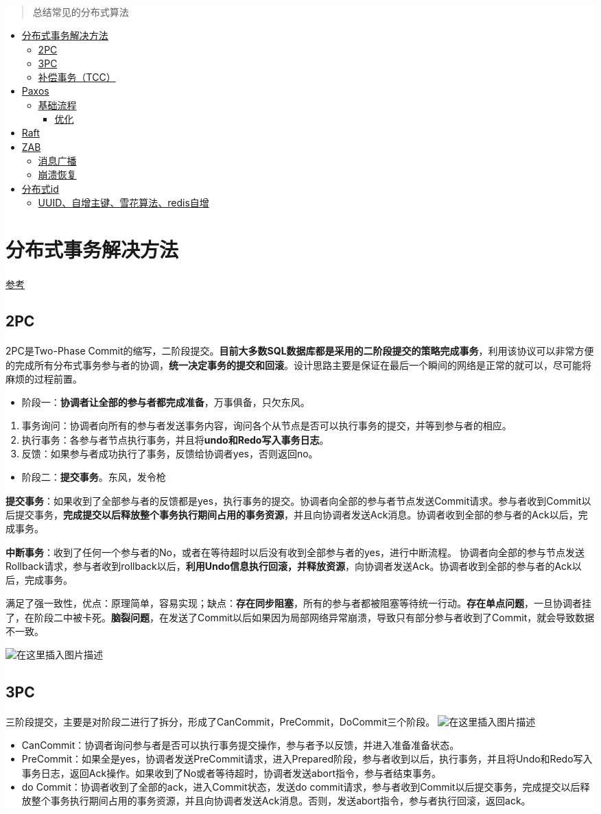 > 总结常见的分布式算法
- [分布式事务解决方法](#分布式事务解决方法)
  - [2PC](#2pc)
  - [3PC](#3pc)
  - [补偿事务（TCC）](#补偿事务tcc)
- [Paxos](#paxos)
  - [基础流程](#基础流程)
    - [优化](#优化)
- [Raft](#raft)
- [ZAB](#zab)
  - [消息广播](#消息广播)
  - [崩溃恢复](#崩溃恢复)
- [分布式id](#分布式id)
  - [UUID、自增主键、雪花算法、redis自增](#uuid自增主键雪花算法redis自增)
  

# 分布式事务解决方法
[参考](https://blog.csdn.net/youanyyou/article/details/115222258)
## 2PC
2PC是Two-Phase Commit的缩写，二阶段提交。**目前大多数SQL数据库都是采用的二阶段提交的策略完成事务**，利用该协议可以非常方便的完成所有分布式事务参与者的协调，**统一决定事务的提交和回滚**。设计思路主要是保证在最后一个瞬间的网络是正常的就可以，尽可能将麻烦的过程前置。

* 阶段一：**协调者让全部的参与者都完成准备**，万事俱备，只欠东风。

1. 事务询问：协调者向所有的参与者发送事务内容，询问各个从节点是否可以执行事务的提交，并等到参与者的相应。
2. 执行事务：各参与者节点执行事务，并且将**undo和Redo写入事务日志**。
3. 反馈：如果参与者成功执行了事务，反馈给协调者yes，否则返回no。

* 阶段二：**提交事务**。东风，发令枪

**提交事务**：如果收到了全部参与者的反馈都是yes，执行事务的提交。协调者向全部的参与者节点发送Commit请求。参与者收到Commit以后提交事务，**完成提交以后释放整个事务执行期间占用的事务资源**，并且向协调者发送Ack消息。协调者收到全部的参与者的Ack以后，完成事务。

**中断事务**：收到了任何一个参与者的No，或者在等待超时以后没有收到全部参与者的yes，进行中断流程。  协调者向全部的参与节点发送Rollback请求，参与者收到rollback以后，**利用Undo信息执行回滚，并释放资源**，向协调者发送Ack。协调者收到全部的参与者的Ack以后，完成事务。

满足了强一致性，优点：原理简单，容易实现；缺点：**存在同步阻塞**，所有的参与者都被阻塞等待统一行动。**存在单点问题**，一旦协调者挂了，在阶段二中被卡死。**脑裂问题**，在发送了Commit以后如果因为局部网络异常崩溃，导致只有部分参与者收到了Commit，就会导致数据不一致。

![在这里插入图片描述](https://img-blog.csdnimg.cn/20210416165932410.png?x-oss-process=image/watermark,type_ZmFuZ3poZW5naGVpdGk,shadow_10,text_aHR0cHM6Ly9ibG9nLmNzZG4ubmV0L3pjejU1NjY3MTk=,size_16,color_FFFFFF,t_70)
## 3PC
三阶段提交，主要是对阶段二进行了拆分，形成了CanCommit，PreCommit，DoCommit三个阶段。
![在这里插入图片描述](https://img-blog.csdnimg.cn/20210416170255690.png?x-oss-process=image/watermark,type_ZmFuZ3poZW5naGVpdGk,shadow_10,text_aHR0cHM6Ly9ibG9nLmNzZG4ubmV0L3pjejU1NjY3MTk=,size_16,color_FFFFFF,t_70)

* CanCommit：协调者询问参与者是否可以执行事务提交操作，参与者予以反馈，并进入准备准备状态。
* PreCommit：如果全是yes，协调者发送PreCommit请求，进入Prepared阶段，参与者收到以后，执行事务，并且将Undo和Redo写入事务日志，返回Ack操作。如果收到了No或者等待超时，协调者发送abort指令，参与者结束事务。
* do Commit：协调者收到了全部的ack，进入Commit状态，发送do commit请求，参与者收到Commit以后提交事务，完成提交以后释放整个事务执行期间占用的事务资源，并且向协调者发送Ack消息。否则，发送abort指令，参与者执行回滚，返回ack。

